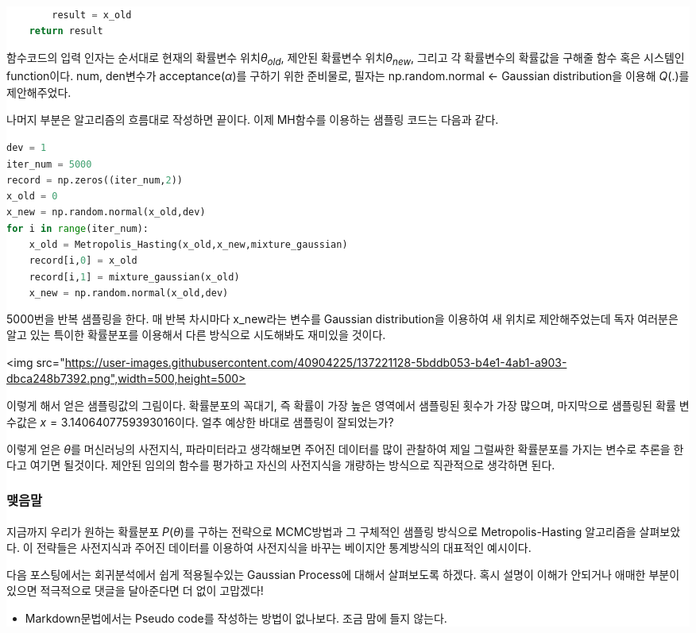 ```python
        result = x_old
    return result
```

함수코드의 입력 인자는 순서대로 현재의 확률변수 위치$\theta_{old}$, 제안된 확률변수 위치$\theta_{new}$, 그리고 각 확률변수의 확률값을 구해줄 함수 혹은 시스템인 function이다. num, den변수가 acceptance($\alpha$)를 구하기 위한 준비물로, 필자는 np.random.normal $\leftarrow$ Gaussian distribution을 이용해 $Q(.)$를 제안해주었다.

나머지 부분은 알고리즘의 흐름대로 작성하면 끝이다. 이제 MH함수를 이용하는 샘플링 코드는 다음과 같다.

```python
dev = 1
iter_num = 5000
record = np.zeros((iter_num,2))
x_old = 0
x_new = np.random.normal(x_old,dev)
for i in range(iter_num):
    x_old = Metropolis_Hasting(x_old,x_new,mixture_gaussian)
    record[i,0] = x_old
    record[i,1] = mixture_gaussian(x_old)
    x_new = np.random.normal(x_old,dev)
```

5000번을 반복 샘플링을 한다. 매 반복 차시마다 x_new라는 변수를 Gaussian distribution을 이용하여 새 위치로 제안해주었는데 독자 여러분은 알고 있는 특이한 확률분포를 이용해서 다른 방식으로 시도해봐도 재미있을 것이다.

<img src="https://user-images.githubusercontent.com/40904225/137221128-5bddb053-b4e1-4ab1-a903-dbca248b7392.png",width=500,height=500>

이렇게 해서 얻은 샘플링값의 그림이다. 확률분포의 꼭대기, 즉 확률이 가장 높은 영역에서 샘플링된 횟수가 가장 많으며, 마지막으로 샘플링된 확률 변수값은 $x=3.1406407759393016$이다. 얼추 예상한 바대로 샘플링이 잘되었는가?


이렇게 얻은 $\theta$를 머신러닝의 사전지식, 파라미터라고 생각해보면 주어진 데이터를 많이 관찰하여 제일 그럴싸한 확률분포를 가지는 변수로 추론을 한다고 여기면 될것이다. 제안된 임의의 함수를 평가하고 자신의 사전지식을 개량하는 방식으로 직관적으로 생각하면 된다.


### 맺음말

지금까지 우리가 원하는 확률분포 $P(\theta)$를 구하는 전략으로 MCMC방법과 그 구체적인 샘플링 방식으로 Metropolis-Hasting 알고리즘을 살펴보았다. 이 전략들은 사전지식과 주어진 데이터를 이용하여 사전지식을 바꾸는 베이지안 통계방식의 대표적인 예시이다. 

다음 포스팅에서는 회귀분석에서 쉽게 적용될수있는 Gaussian Process에 대해서 살펴보도록 하겠다. 혹시 설명이 이해가 안되거나 애매한 부분이 있으면 적극적으로 댓글을 달아준다면 더 없이 고맙겠다!


+ Markdown문법에서는 Pseudo code를 작성하는 방법이 없나보다. 조금 맘에 들지 않는다.
